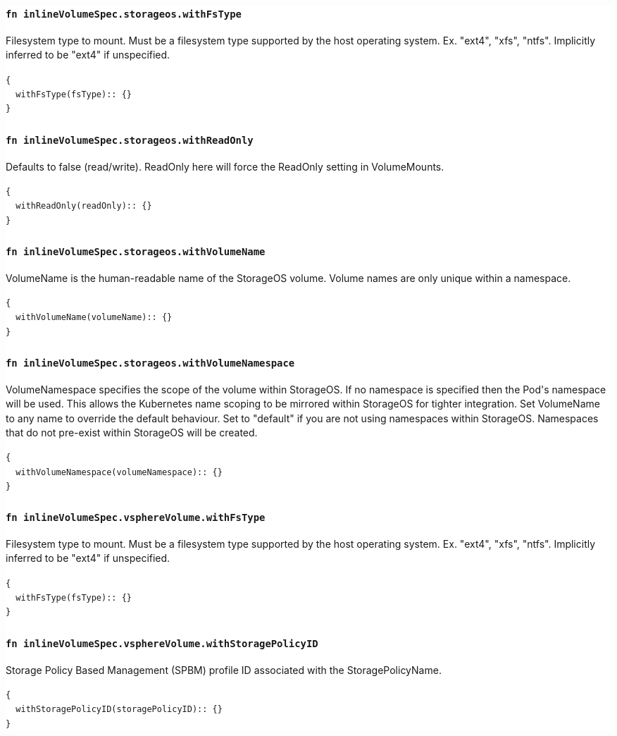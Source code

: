 ### `fn inlineVolumeSpec.storageos.withFsType`
Filesystem type to mount. Must be a filesystem type supported by the host operating system. Ex. "ext4", "xfs", "ntfs". Implicitly inferred to be "ext4" if unspecified.
```jsonnet
{
  withFsType(fsType):: {}
}
```

### `fn inlineVolumeSpec.storageos.withReadOnly`
Defaults to false (read/write). ReadOnly here will force the ReadOnly setting in VolumeMounts.
```jsonnet
{
  withReadOnly(readOnly):: {}
}
```

### `fn inlineVolumeSpec.storageos.withVolumeName`
VolumeName is the human-readable name of the StorageOS volume.  Volume names are only unique within a namespace.
```jsonnet
{
  withVolumeName(volumeName):: {}
}
```

### `fn inlineVolumeSpec.storageos.withVolumeNamespace`
VolumeNamespace specifies the scope of the volume within StorageOS.  If no namespace is specified then the Pod's namespace will be used.  This allows the Kubernetes name scoping to be mirrored within StorageOS for tighter integration. Set VolumeName to any name to override the default behaviour. Set to "default" if you are not using namespaces within StorageOS. Namespaces that do not pre-exist within StorageOS will be created.
```jsonnet
{
  withVolumeNamespace(volumeNamespace):: {}
}
```

### `fn inlineVolumeSpec.vsphereVolume.withFsType`
Filesystem type to mount. Must be a filesystem type supported by the host operating system. Ex. "ext4", "xfs", "ntfs". Implicitly inferred to be "ext4" if unspecified.
```jsonnet
{
  withFsType(fsType):: {}
}
```

### `fn inlineVolumeSpec.vsphereVolume.withStoragePolicyID`
Storage Policy Based Management (SPBM) profile ID associated with the StoragePolicyName.
```jsonnet
{
  withStoragePolicyID(storagePolicyID):: {}
}
```
